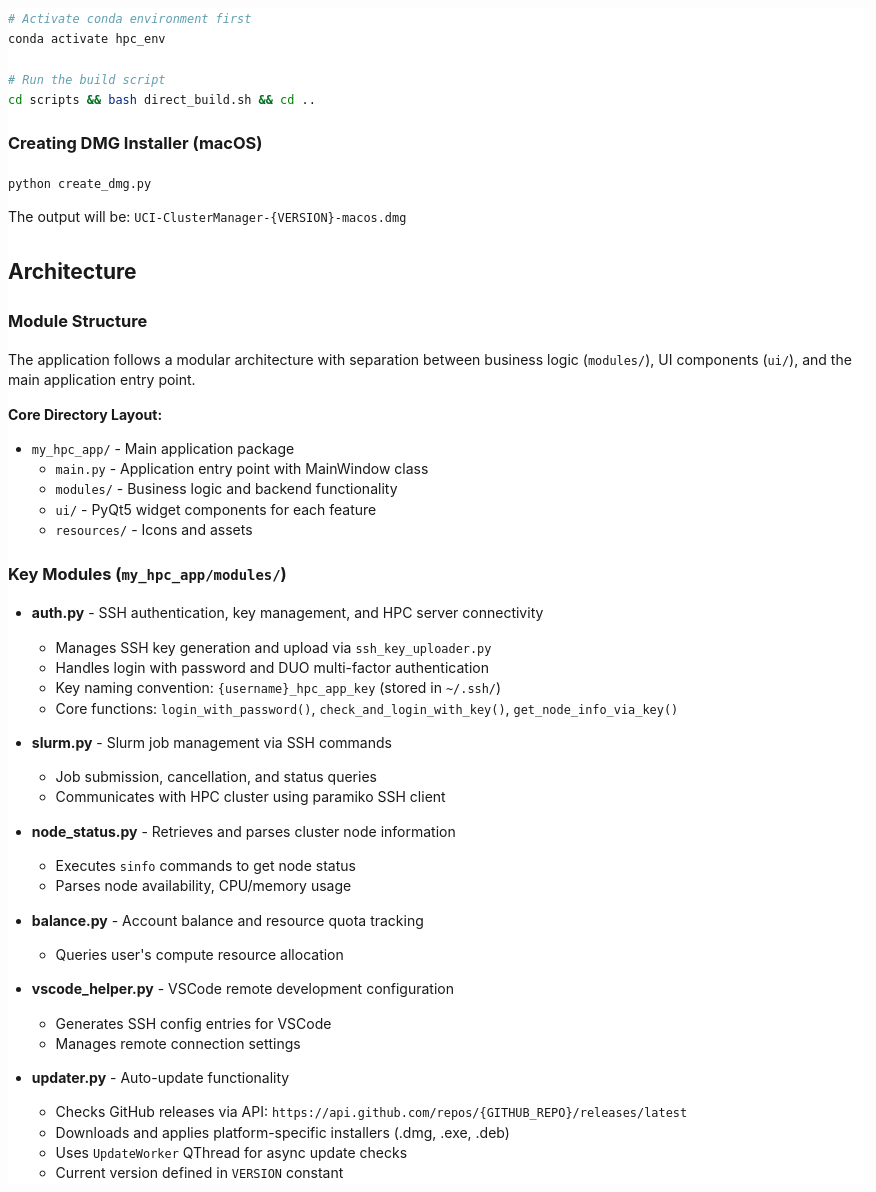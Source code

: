```bash
# Activate conda environment first
conda activate hpc_env

# Run the build script
cd scripts && bash direct_build.sh && cd ..
```

### Creating DMG Installer (macOS)

```bash
python create_dmg.py
```

The output will be: `UCI-ClusterManager-{VERSION}-macos.dmg`

## Architecture

### Module Structure

The application follows a modular architecture with separation between business logic (`modules/`), UI components (`ui/`), and the main application entry point.

**Core Directory Layout:**
- `my_hpc_app/` - Main application package
  - `main.py` - Application entry point with MainWindow class
  - `modules/` - Business logic and backend functionality
  - `ui/` - PyQt5 widget components for each feature
  - `resources/` - Icons and assets

### Key Modules (`my_hpc_app/modules/`)

- **auth.py** - SSH authentication, key management, and HPC server connectivity
  - Manages SSH key generation and upload via `ssh_key_uploader.py`
  - Handles login with password and DUO multi-factor authentication
  - Key naming convention: `{username}_hpc_app_key` (stored in `~/.ssh/`)
  - Core functions: `login_with_password()`, `check_and_login_with_key()`, `get_node_info_via_key()`

- **slurm.py** - Slurm job management via SSH commands
  - Job submission, cancellation, and status queries
  - Communicates with HPC cluster using paramiko SSH client

- **node_status.py** - Retrieves and parses cluster node information
  - Executes `sinfo` commands to get node status
  - Parses node availability, CPU/memory usage

- **balance.py** - Account balance and resource quota tracking
  - Queries user's compute resource allocation

- **vscode_helper.py** - VSCode remote development configuration
  - Generates SSH config entries for VSCode
  - Manages remote connection settings

- **updater.py** - Auto-update functionality
  - Checks GitHub releases via API: `https://api.github.com/repos/{GITHUB_REPO}/releases/latest`
  - Downloads and applies platform-specific installers (.dmg, .exe, .deb)
  - Uses `UpdateWorker` QThread for async update checks
  - Current version defined in `VERSION` constant
